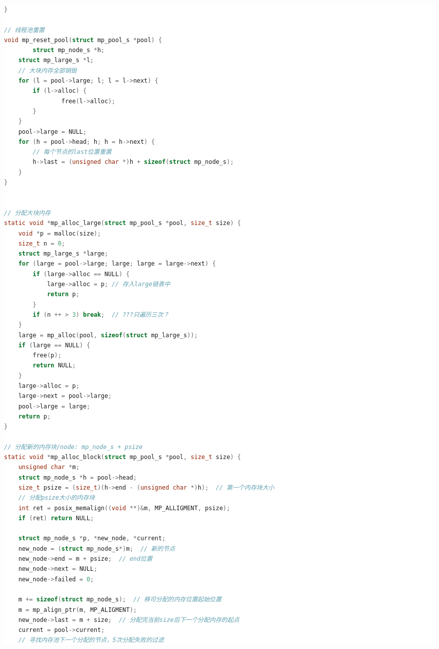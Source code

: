 ```c
}

// 线程池重置
void mp_reset_pool(struct mp_pool_s *pool) {
		struct mp_node_s *h;
  	struct mp_large_s *l;
  	// 大块内存全部销毁
  	for (l = pool->large; l; l = l->next) {
      	if (l->alloc) {
        		free(l->alloc);
        }
    }
  	pool->large = NULL;
  	for (h = pool->head; h; h = h->next) {
      	// 每个节点的last位置重置
      	h->last = (unsigned char *)h + sizeof(struct mp_node_s);
    }
}


// 分配大块内存
static void *mp_alloc_large(struct mp_pool_s *pool, size_t size) {
    void *p = malloc(size);
    size_t n = 0;
    struct mp_large_s *large;
    for (large = pool->large; large; large = large->next) {
        if (large->alloc == NULL) {
            large->alloc = p; // 存入large链表中
            return p;
        }
        if (n ++ > 3) break;  // ???只遍历三次？
    }
    large = mp_alloc(pool, sizeof(struct mp_large_s));
    if (large == NULL) {
        free(p);
        return NULL;
    }
    large->alloc = p;
    large->next = pool->large;
    pool->large = large;
    return p;
}

// 分配新的内存块/node: mp_node_s + psize
static void *mp_alloc_block(struct mp_pool_s *pool, size_t size) {
    unsigned char *m;
    struct mp_node_s *h = pool->head;
    size_t psize = (size_t)(h->end - (unsigned char *)h);  // 第一个内存块大小
    // 分配psize大小的内存块
    int ret = posix_memalign((void **)&m, MP_ALLIGMENT, psize);
   	if (ret) return NULL;
    
    struct mp_node_s *p, *new_node, *current;
    new_node = (struct mp_node_s*)m;  // 新的节点
    new_node->end = m + psize;  // end位置
    new_node->next = NULL; 
    new_node->failed = 0;
    
    m += sizeof(struct mp_node_s);  // 移可分配的内存位置起始位置
    m = mp_align_ptr(m, MP_ALIGMENT);
    new_node->last = m + size;  // 分配完当前size后下一个分配内存的起点
    current = pool->current;
    // 寻找内存池下一个分配的节点，5次分配失败的过滤
```